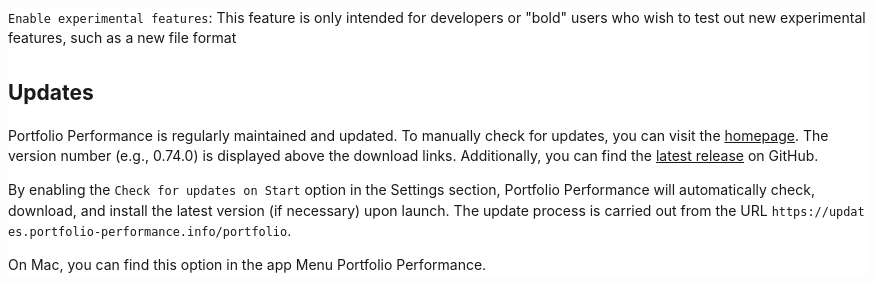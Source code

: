 `Enable experimental features`: This feature is only intended for developers or "bold" users who wish to test out new experimental features, such as a new file format

## Updates

Portfolio Performance is regularly maintained and updated. To manually check for updates, you can visit the [homepage](https://www.portfolio-performance.info/en/). The version number (e.g., 0.74.0) is displayed above the download links. Additionally, you can find the [latest release](https://github.com/portfolio-performance/portfolio) on GitHub.

By enabling the `Check for updates on Start` option in the Settings section, Portfolio Performance will automatically check, download, and install the latest version (if necessary) upon launch. The update process is carried out from the URL `https://updates.portfolio-performance.info/portfolio`.

On Mac, you can find this option in the app Menu Portfolio Performance.